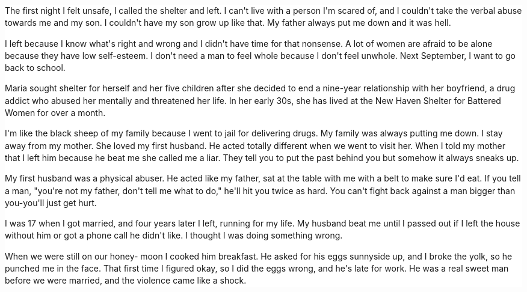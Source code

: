 The first night I felt unsafe, I 
called the shelter and left. I can't live 
with a person I'm scared of, and I 
couldn't take the verbal abuse towards 
me and my son. I couldn't have my 
son grow up like that. My father 
always put me down and it was hell. 

I left because I know what's right 
and wrong and I didn't have time for 
that nonsense. A lot of women are 
afraid to be alone because they have 
low self-esteem. I don't need a man to 
feel whole because I don't feel unwhole. Next September, I want to go 
back to school. 

Maria sought shelter for herself and 
her five children after she decided to end 
a nine-year relationship with her 
boyfriend, a drug addict who abused her 
mentally and threatened her life. In her 
early 30s, she has lived at the New 
Haven Shelter for Battered Women for 
over a month. 

I'm like the black sheep of my family 
because I went to jail for delivering 
drugs. My family was always 
putting me down. I stay away from my 
mother. She loved my first husband. 
He acted totally different when we 
went to visit her. When I told my 
mother that I left him because he beat 
me she called me a liar. They tell you 
to put the past behind you but somehow it 
always sneaks up. 

My first husband was a physical 
abuser. He acted like my father, sat at 
the table with me with a belt to make 
sure I'd eat. If you tell a man, "you're 
not my father, don't tell me what to 
do," he'll hit you twice as hard. You 
can't fight back against a man bigger 
than you-you'll just get hurt. 

I was 17 when I got married, and 
four years later I left, running for my 
life. My husband beat me until I 
passed out if I left the house without 
him or got a phone call he didn't like. I 
thought I was doing something wrong. 

When we were still on our honey-
moon I cooked him breakfast. He 
asked for his eggs sunnyside up, and I 
broke the yolk, so he punched me in 
the face. That first time I figured okay, 
so I did the eggs wrong, and he's late 
for work. He was a real sweet man 
before we were married, and the violence came like a shock. 
